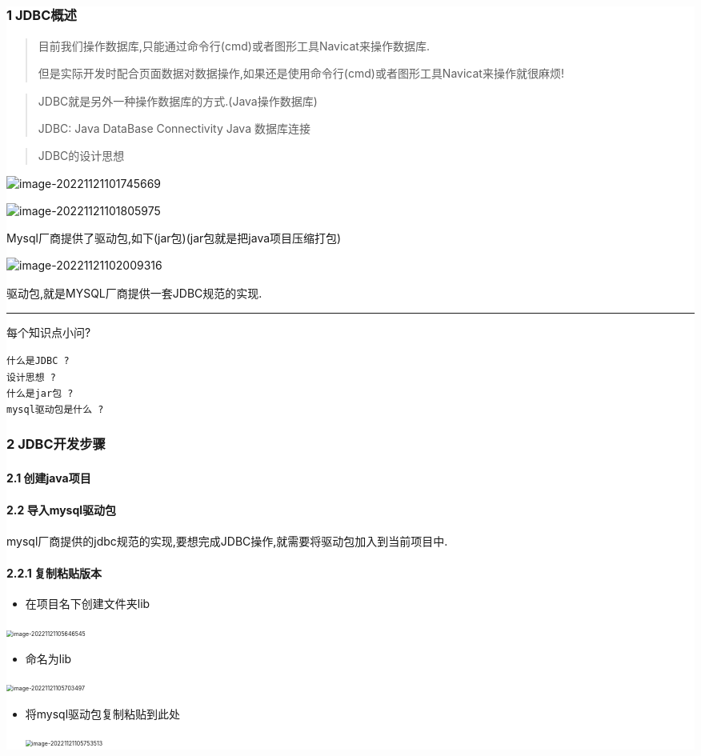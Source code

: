 ### 1 JDBC概述

> 目前我们操作数据库,只能通过命令行(cmd)或者图形工具Navicat来操作数据库.
>
> 但是实际开发时配合页面数据对数据操作,如果还是使用命令行(cmd)或者图形工具Navicat来操作就很麻烦!

> JDBC就是另外一种操作数据库的方式.(Java操作数据库)
>
> JDBC: Java DataBase Connectivity  Java 数据库连接

> JDBC的设计思想

![image-20221121101745669](https://xiaou-1305448902.cos.ap-nanjing.myqcloud.com/img/202308091640012.png)

![image-20221121101805975](https://xiaou-1305448902.cos.ap-nanjing.myqcloud.com/img/202308091640016.png)

Mysql厂商提供了驱动包,如下(jar包)(jar包就是把java项目压缩打包)

![image-20221121102009316](https://xiaou-1305448902.cos.ap-nanjing.myqcloud.com/img/202308091640024.png)

驱动包,就是MYSQL厂商提供一套JDBC规范的实现.

---

每个知识点小问?

```
什么是JDBC ?
设计思想 ?
什么是jar包 ?
mysql驱动包是什么 ?
```

### 2 JDBC开发步骤

#### 2.1 创建java项目

#### 2.2 导入mysql驱动包

mysql厂商提供的jdbc规范的实现,要想完成JDBC操作,就需要将驱动包加入到当前项目中.

#### 2.2.1 复制粘贴版本

- 在项目名下创建文件夹lib

<img src="https://xiaou-1305448902.cos.ap-nanjing.myqcloud.com/img/202308091640022.png" alt="image-20221121105646545" style="zoom:50%;" />

- 命名为lib

<img src="https://xiaou-1305448902.cos.ap-nanjing.myqcloud.com/img/202308091640025.png" alt="image-20221121105703497" style="zoom:50%;" />

- 将mysql驱动包复制粘贴到此处

  <img src="https://xiaou-1305448902.cos.ap-nanjing.myqcloud.com/img/202308091640025.png" alt="image-20221121105753513" style="zoom:50%;" />
